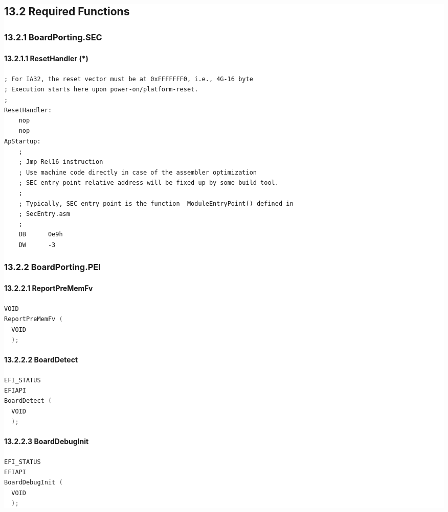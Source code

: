 

## 13.2 Required Functions

### 13.2.1 BoardPorting.SEC

#### 13.2.1.1 ResetHandler (*)
```
; For IA32, the reset vector must be at 0xFFFFFFF0, i.e., 4G-16 byte
; Execution starts here upon power-on/platform-reset.
;
ResetHandler:
    nop
    nop
ApStartup:
    ;
    ; Jmp Rel16 instruction
    ; Use machine code directly in case of the assembler optimization
    ; SEC entry point relative address will be fixed up by some build tool.
    ;
    ; Typically, SEC entry point is the function _ModuleEntryPoint() defined in
    ; SecEntry.asm
    ;
    DB      0e9h
    DW      -3
```

### 13.2.2 BoardPorting.PEI

#### 13.2.2.1 ReportPreMemFv

```c
VOID
ReportPreMemFv (
  VOID
  );
```

#### 13.2.2.2 BoardDetect

```c
EFI_STATUS
EFIAPI
BoardDetect (
  VOID
  );
```

#### 13.2.2.3 BoardDebugInit

```c
EFI_STATUS
EFIAPI
BoardDebugInit (
  VOID
  );
```
